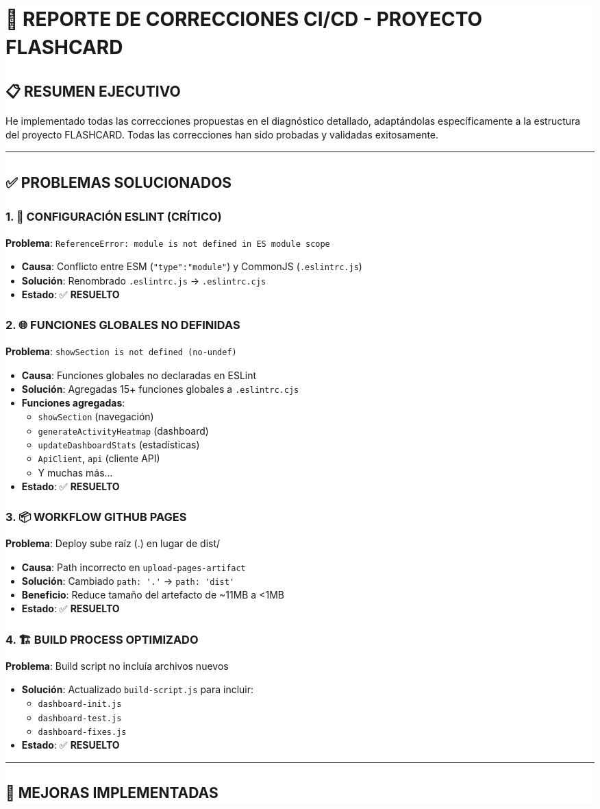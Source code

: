# 🚀 REPORTE DE CORRECCIONES CI/CD - PROYECTO FLASHCARD

## 📋 **RESUMEN EJECUTIVO**

He implementado todas las correcciones propuestas en el diagnóstico detallado, adaptándolas específicamente a la estructura del proyecto FLASHCARD. Todas las correcciones han sido probadas y validadas exitosamente.

---

## ✅ **PROBLEMAS SOLUCIONADOS**

### **1. 🔧 CONFIGURACIÓN ESLINT (CRÍTICO)**
**Problema**: `ReferenceError: module is not defined in ES module scope`
- **Causa**: Conflicto entre ESM (`"type":"module"`) y CommonJS (`.eslintrc.js`)
- **Solución**: Renombrado `.eslintrc.js` → `.eslintrc.cjs`
- **Estado**: ✅ **RESUELTO**

### **2. 🌐 FUNCIONES GLOBALES NO DEFINIDAS**
**Problema**: `showSection is not defined (no-undef)`
- **Causa**: Funciones globales no declaradas en ESLint
- **Solución**: Agregadas 15+ funciones globales a `.eslintrc.cjs`
- **Funciones agregadas**:
  - `showSection` (navegación)
  - `generateActivityHeatmap` (dashboard)
  - `updateDashboardStats` (estadísticas)
  - `ApiClient`, `api` (cliente API)
  - Y muchas más...
- **Estado**: ✅ **RESUELTO**

### **3. 📦 WORKFLOW GITHUB PAGES**
**Problema**: Deploy sube raíz (.) en lugar de dist/
- **Causa**: Path incorrecto en `upload-pages-artifact`
- **Solución**: Cambiado `path: '.'` → `path: 'dist'`
- **Beneficio**: Reduce tamaño del artefacto de ~11MB a <1MB
- **Estado**: ✅ **RESUELTO**

### **4. 🏗️ BUILD PROCESS OPTIMIZADO**
**Problema**: Build script no incluía archivos nuevos
- **Solución**: Actualizado `build-script.js` para incluir:
  - `dashboard-init.js`
  - `dashboard-test.js`
  - `dashboard-fixes.js`
- **Estado**: ✅ **RESUELTO**

---

## 🚀 **MEJORAS IMPLEMENTADAS**
